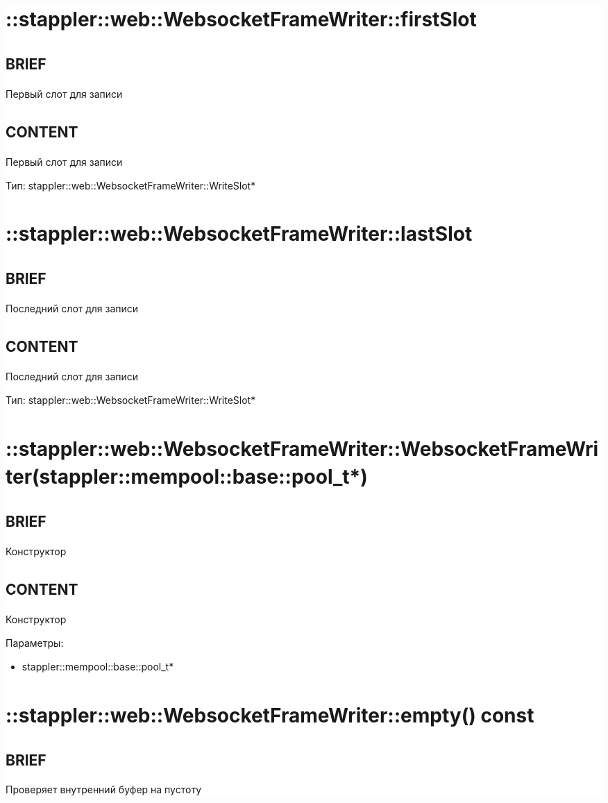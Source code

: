 
# ::stappler::web::WebsocketFrameWriter::firstSlot

## BRIEF

Первый слот для записи

## CONTENT

Первый слот для записи

Тип: stappler::web::WebsocketFrameWriter::WriteSlot*


# ::stappler::web::WebsocketFrameWriter::lastSlot

## BRIEF

Последний слот для записи

## CONTENT

Последний слот для записи

Тип: stappler::web::WebsocketFrameWriter::WriteSlot*


# ::stappler::web::WebsocketFrameWriter::WebsocketFrameWriter(stappler::mempool::base::pool_t*)

## BRIEF

Конструктор

## CONTENT

Конструктор

Параметры:
* stappler::mempool::base::pool_t*


# ::stappler::web::WebsocketFrameWriter::empty() const

## BRIEF

Проверяет внутренний буфер на пустоту
